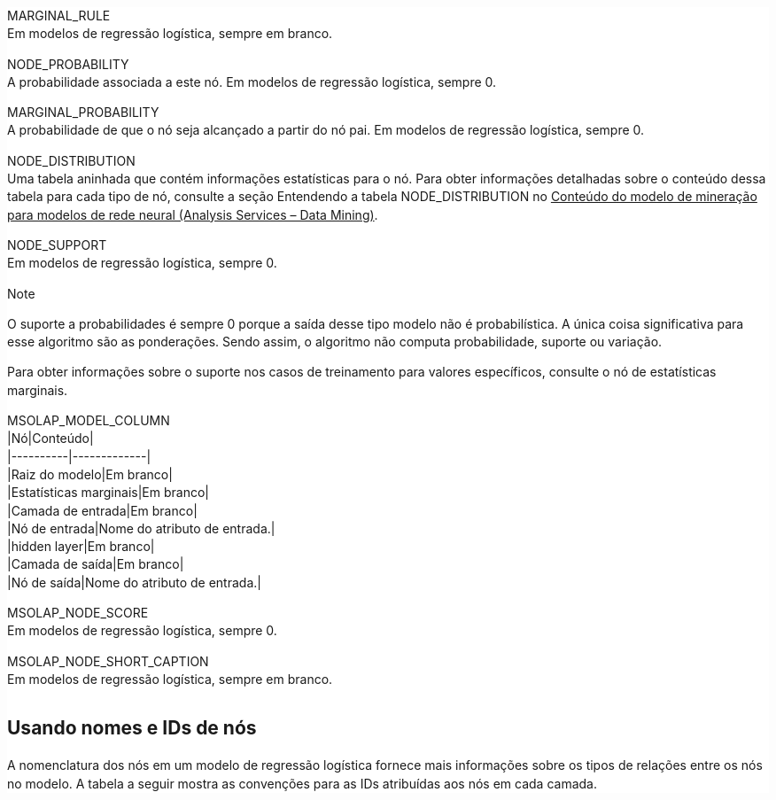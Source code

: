  MARGINAL_RULE  
 Em modelos de regressão logística, sempre em branco.  
  
 NODE_PROBABILITY  
 A probabilidade associada a este nó. Em modelos de regressão logística, sempre 0.  
  
 MARGINAL_PROBABILITY  
 A probabilidade de que o nó seja alcançado a partir do nó pai. Em modelos de regressão logística, sempre 0.  
  
 NODE_DISTRIBUTION  
 Uma tabela aninhada que contém informações estatísticas para o nó. Para obter informações detalhadas sobre o conteúdo dessa tabela para cada tipo de nó, consulte a seção Entendendo a tabela NODE_DISTRIBUTION no [Conteúdo do modelo de mineração para modelos de rede neural &#40;Analysis Services – Data Mining&#41;](../../analysis-services/data-mining/mining-model-content-for-neural-network-models-analysis-services-data-mining.md).  
  
 NODE_SUPPORT  
 Em modelos de regressão logística, sempre 0.  
  
> [!NOTE]  
>  O suporte a probabilidades é sempre 0 porque a saída desse tipo modelo não é probabilística. A única coisa significativa para esse algoritmo são as ponderações. Sendo assim, o algoritmo não computa probabilidade, suporte ou variação.  
  
 Para obter informações sobre o suporte nos casos de treinamento para valores específicos, consulte o nó de estatísticas marginais.  
  
 MSOLAP_MODEL_COLUMN  
 |Nó|Conteúdo|  
|----------|-------------|  
|Raiz do modelo|Em branco|  
|Estatísticas marginais|Em branco|  
|Camada de entrada|Em branco|  
|Nó de entrada|Nome do atributo de entrada.|  
|hidden layer|Em branco|  
|Camada de saída|Em branco|  
|Nó de saída|Nome do atributo de entrada.|  
  
 MSOLAP_NODE_SCORE  
 Em modelos de regressão logística, sempre 0.  
  
 MSOLAP_NODE_SHORT_CAPTION  
 Em modelos de regressão logística, sempre em branco.  
  
##  <a name="bkmk_NodeIDs"></a> Usando nomes e IDs de nós  
 A nomenclatura dos nós em um modelo de regressão logística fornece mais informações sobre os tipos de relações entre os nós no modelo. A tabela a seguir mostra as convenções para as IDs atribuídas aos nós em cada camada.  
  